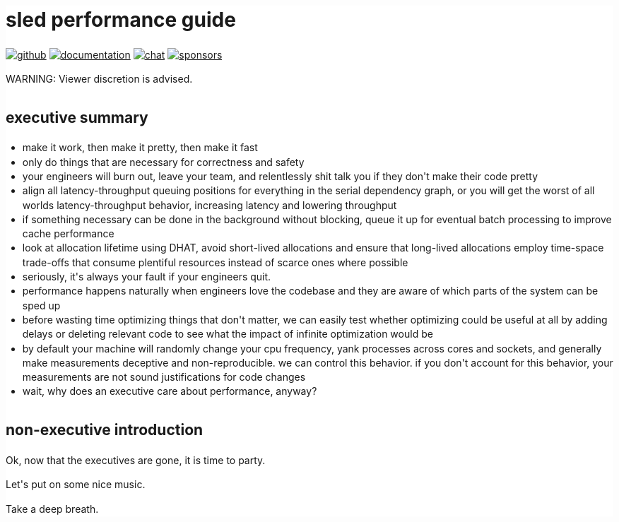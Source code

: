 # sled performance guide

[![github](https://img.shields.io/github/stars/spacejam/sled.svg?style=social)](https://github.com/spacejam/sled)
[![documentation](https://docs.rs/sled/badge.svg)](https://docs.rs/sled)
[![chat](https://img.shields.io/discord/509773073294295082.svg?logo=discord)](https://discord.gg/Z6VsXds)
[![sponsors](https://img.shields.io/opencollective/backers/sled)](https://github.com/sponsors/spacejam)

WARNING: Viewer discretion is advised.

## executive summary

* make it work, then make it pretty, then make it fast
* only do things that are necessary for correctness and safety
* your engineers will burn out, leave your team, and relentlessly shit talk you
  if they don't make their code pretty
* align all latency-throughput queuing positions for everything in the
  serial dependency graph, or you will get the worst of all worlds
  latency-throughput behavior, increasing latency and lowering throughput
* if something necessary can be done in the background without blocking,
  queue it up for eventual batch processing to improve cache performance
* look at allocation lifetime using DHAT, avoid short-lived allocations
  and ensure that long-lived allocations employ time-space trade-offs
  that consume plentiful resources instead of scarce ones where possible
* seriously, it's always your fault if your engineers quit.
* performance happens naturally when engineers love the codebase and they
  are aware of which parts of the system can be sped up
* before wasting time optimizing things that don't matter, we can easily test
  whether optimizing could be useful at all by adding delays or deleting
  relevant code to see what the impact of infinite optimization would be
* by default your machine will randomly change your cpu frequency, yank
  processes across cores and sockets, and generally make measurements
  deceptive and non-reproducible. we can control this behavior. if you
  don't account for this behavior, your measurements are not sound justifications
  for code changes
* wait, why does an executive care about performance, anyway?

## non-executive introduction

Ok, now that the executives are gone, it is time to party.

Let's put on some nice music.

<iframe width="560" height="315" src="https://www.youtube.com/embed/GEaEX7AjMKo" frameborder="0" allow="accelerometer; autoplay; encrypted-media; gyroscope; picture-in-picture" allowfullscreen></iframe>


Take a deep breath.
